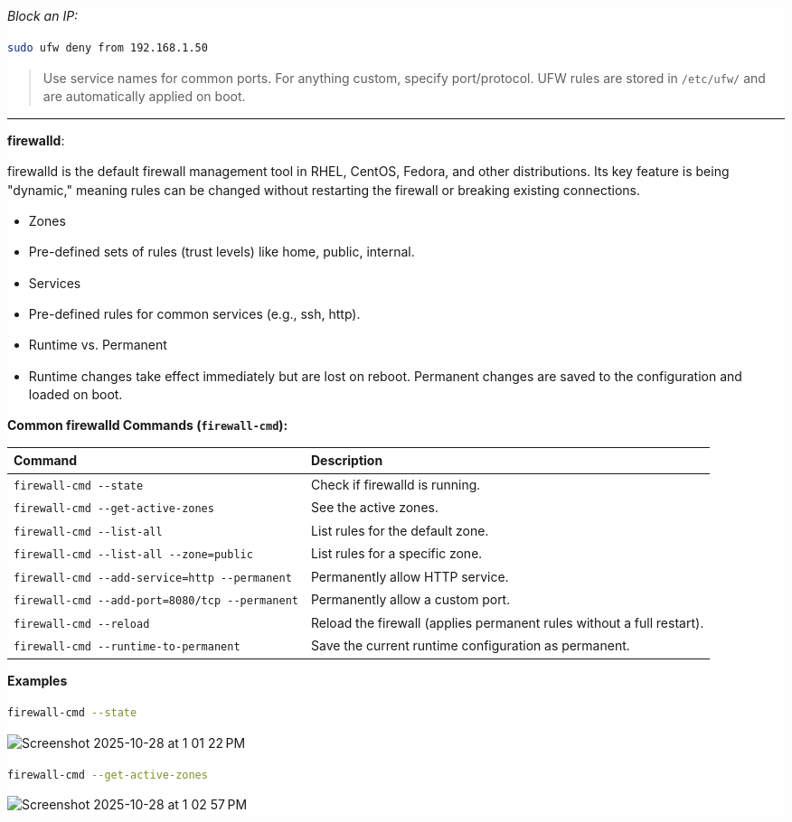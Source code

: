 _Block an IP:_
```bash
sudo ufw deny from 192.168.1.50
```

> Use service names for common ports. For anything custom, specify port/protocol.
> UFW rules are stored in `/etc/ufw/` and are automatically applied on boot.


---


**firewalld**:

firewalld is the default firewall management tool in RHEL, CentOS, Fedora, and other distributions. Its key feature is being "dynamic," meaning rules can be changed without restarting the firewall or breaking existing connections.

 - Zones
  - Pre-defined sets of rules (trust levels) like home, public, internal.

 - Services
  - Pre-defined rules for common services (e.g., ssh, http).

 - Runtime vs. Permanent
  - Runtime changes take effect immediately but are lost on reboot. Permanent changes are saved to the configuration and loaded on boot.


**Common firewalld Commands (`firewall-cmd`):**

| Command | Description |
| :--- | :--- |
| `firewall-cmd --state` | Check if firewalld is running. |
| `firewall-cmd --get-active-zones` | See the active zones. |
| `firewall-cmd --list-all` | List rules for the default zone. |
| `firewall-cmd --list-all --zone=public` | List rules for a specific zone. |
| `firewall-cmd --add-service=http --permanent` | Permanently allow HTTP service. |
| `firewall-cmd --add-port=8080/tcp --permanent` | Permanently allow a custom port. |
| `firewall-cmd --reload` | Reload the firewall (applies permanent rules without a full restart). |
| `firewall-cmd --runtime-to-permanent` | Save the current runtime configuration as permanent. |


**Examples**

```bash
firewall-cmd --state
```
<img width="789" height="87" alt="Screenshot 2025-10-28 at 1 01 22 PM" src="https://github.com/user-attachments/assets/4555e25b-7f88-4e51-befc-295aaa4da32c" />


```bash
firewall-cmd --get-active-zones
```
<img width="806" height="72" alt="Screenshot 2025-10-28 at 1 02 57 PM" src="https://github.com/user-attachments/assets/3aa983b7-adff-4061-adc9-3cb4421bf6d8" />
